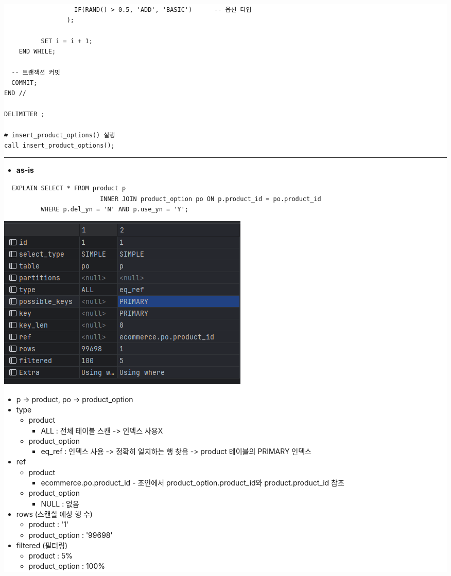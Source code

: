 ```mysql
                   IF(RAND() > 0.5, 'ADD', 'BASIC')      -- 옵션 타입
                 );

          SET i = i + 1;
    END WHILE;

  -- 트랜잭션 커밋
  COMMIT;
END //

DELIMITER ;

# insert_product_options() 실행
call insert_product_options();
```
----
- **as-is**
```mysql
  EXPLAIN SELECT * FROM product p
                          INNER JOIN product_option po ON p.product_id = po.product_id
          WHERE p.del_yn = 'N' AND p.use_yn = 'Y';
```
![img_1.png](image/img_1.png)
  - p -> product, po -> product_option
  - type
    - product
      - ALL : 전체 테이블 스캔 -> 인덱스 사용X
    - product_option
      - eq_ref : 인덱스 사용 -> 정확히 일치하는 행 찾음 -> product 테이블의 PRIMARY 인덱스
  - ref
    - product
      - ecommerce.po.product_id - 조인에서 product_option.product_id와 product.product_id 참조
    - product_option
      - NULL : 없음
  - rows (스캔할 예상 행 수)
    - product : '1'
    - product_option : '99698'
  - filtered (필터링)
    - product : 5% 
    - product_option : 100%
